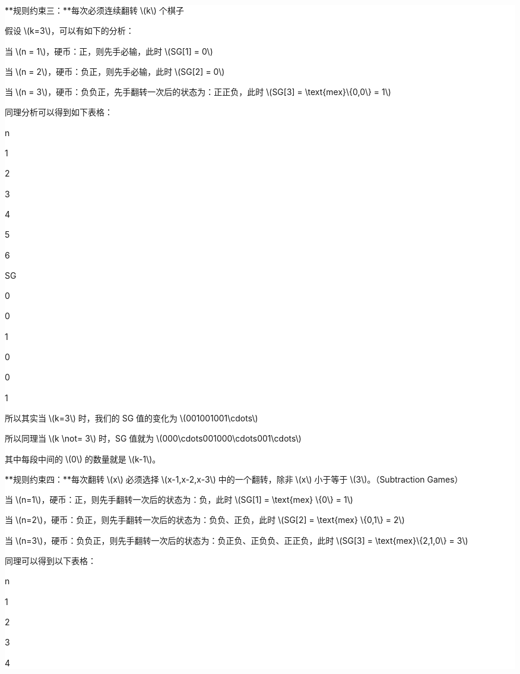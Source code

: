 **规则约束三：**每次必须连续翻转 \\(k\\) 个棋子

假设 \\(k=3\\)，可以有如下的分析：

当 \\(n = 1\\)，硬币：正，则先手必输，此时 \\(SG\[1\] = 0\\)

当 \\(n = 2\\)，硬币：负正，则先手必输，此时 \\(SG\[2\] = 0\\)

当 \\(n = 3\\)，硬币：负负正，先手翻转一次后的状态为：正正负，此时 \\(SG\[3\] = \\text{mex}\\{0,0\\} = 1\\)

同理分析可以得到如下表格：

n

1

2

3

4

5

6

SG

0

0

1

0

0

1

所以其实当 \\(k=3\\) 时，我们的 SG 值的变化为 \\(001001001\\cdots\\)

所以同理当 \\(k \\not= 3\\) 时，SG 值就为 \\(000\\cdots001000\\cdots001\\cdots\\)

其中每段中间的 \\(0\\) 的数量就是 \\(k-1\\)。

**规则约束四：**每次翻转 \\(x\\) 必须选择 \\(x-1,x-2,x-3\\) 中的一个翻转，除非 \\(x\\) 小于等于 \\(3\\)。（Subtraction Games）

当 \\(n=1\\)，硬币：正，则先手翻转一次后的状态为：负，此时 \\(SG\[1\] = \\text{mex} \\{0\\} = 1\\)

当 \\(n=2\\)，硬币：负正，则先手翻转一次后的状态为：负负、正负，此时 \\(SG\[2\] = \\text{mex} \\{0,1\\} = 2\\)

当 \\(n=3\\)，硬币：负负正，则先手翻转一次后的状态为：负正负、正负负、正正负，此时 \\(SG\[3\] = \\text{mex}\\{2,1,0\\} = 3\\)

同理可以得到以下表格：

n

1

2

3

4
